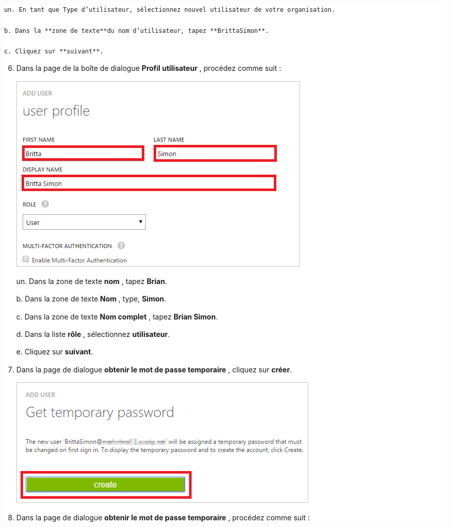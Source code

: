     un. En tant que Type d’utilisateur, sélectionnez nouvel utilisateur de votre organisation.

    b. Dans la **zone de texte**du nom d’utilisateur, tapez **BrittaSimon**.

    c. Cliquez sur **suivant**.

6.  Dans la page de la boîte de dialogue **Profil utilisateur** , procédez comme suit :

    ![Création d’un utilisateur de test Azure AD](./media/active-directory-saas-mixpanel-tutorial/create_aaduser_06.png) 

    un. Dans la zone de texte **nom** , tapez **Brian**.  

    b. Dans la zone de texte **Nom** , type, **Simon**.

    c. Dans la zone de texte **Nom complet** , tapez **Brian Simon**.

    d. Dans la liste **rôle** , sélectionnez **utilisateur**.

    e. Cliquez sur **suivant**.

7. Dans la page de dialogue **obtenir le mot de passe temporaire** , cliquez sur **créer**.

    ![Création d’un utilisateur de test Azure AD](./media/active-directory-saas-mixpanel-tutorial/create_aaduser_07.png) 

8. Dans la page de dialogue **obtenir le mot de passe temporaire** , procédez comme suit :
